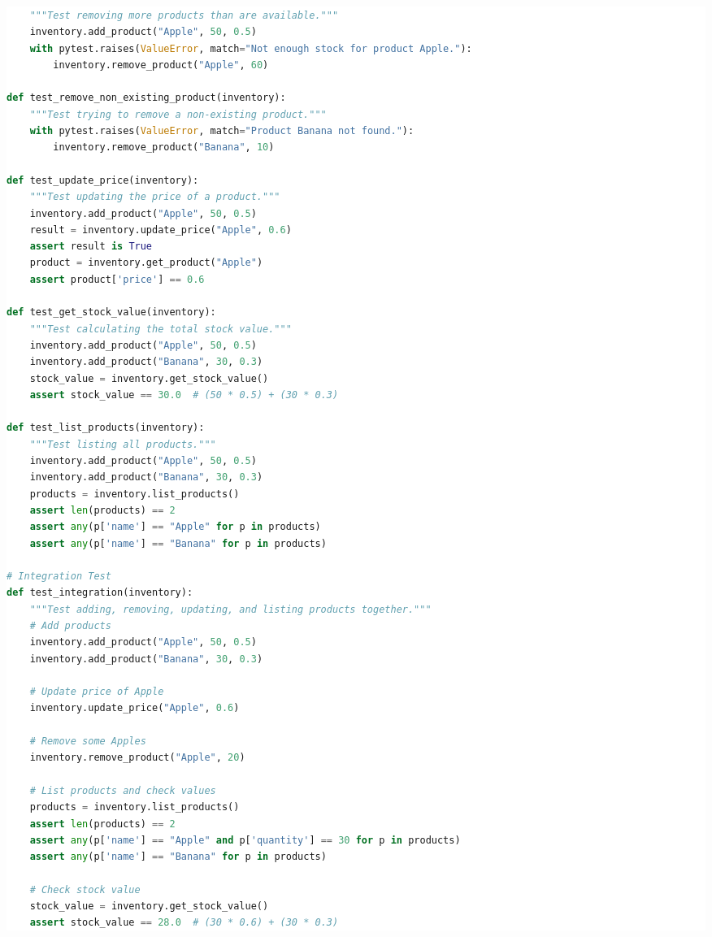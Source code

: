 ```python
    """Test removing more products than are available."""
    inventory.add_product("Apple", 50, 0.5)
    with pytest.raises(ValueError, match="Not enough stock for product Apple."):
        inventory.remove_product("Apple", 60)

def test_remove_non_existing_product(inventory):
    """Test trying to remove a non-existing product."""
    with pytest.raises(ValueError, match="Product Banana not found."):
        inventory.remove_product("Banana", 10)

def test_update_price(inventory):
    """Test updating the price of a product."""
    inventory.add_product("Apple", 50, 0.5)
    result = inventory.update_price("Apple", 0.6)
    assert result is True
    product = inventory.get_product("Apple")
    assert product['price'] == 0.6

def test_get_stock_value(inventory):
    """Test calculating the total stock value."""
    inventory.add_product("Apple", 50, 0.5)
    inventory.add_product("Banana", 30, 0.3)
    stock_value = inventory.get_stock_value()
    assert stock_value == 30.0  # (50 * 0.5) + (30 * 0.3)

def test_list_products(inventory):
    """Test listing all products."""
    inventory.add_product("Apple", 50, 0.5)
    inventory.add_product("Banana", 30, 0.3)
    products = inventory.list_products()
    assert len(products) == 2
    assert any(p['name'] == "Apple" for p in products)
    assert any(p['name'] == "Banana" for p in products)

# Integration Test
def test_integration(inventory):
    """Test adding, removing, updating, and listing products together."""
    # Add products
    inventory.add_product("Apple", 50, 0.5)
    inventory.add_product("Banana", 30, 0.3)

    # Update price of Apple
    inventory.update_price("Apple", 0.6)

    # Remove some Apples
    inventory.remove_product("Apple", 20)

    # List products and check values
    products = inventory.list_products()
    assert len(products) == 2
    assert any(p['name'] == "Apple" and p['quantity'] == 30 for p in products)
    assert any(p['name'] == "Banana" for p in products)

    # Check stock value
    stock_value = inventory.get_stock_value()
    assert stock_value == 28.0  # (30 * 0.6) + (30 * 0.3)
```
